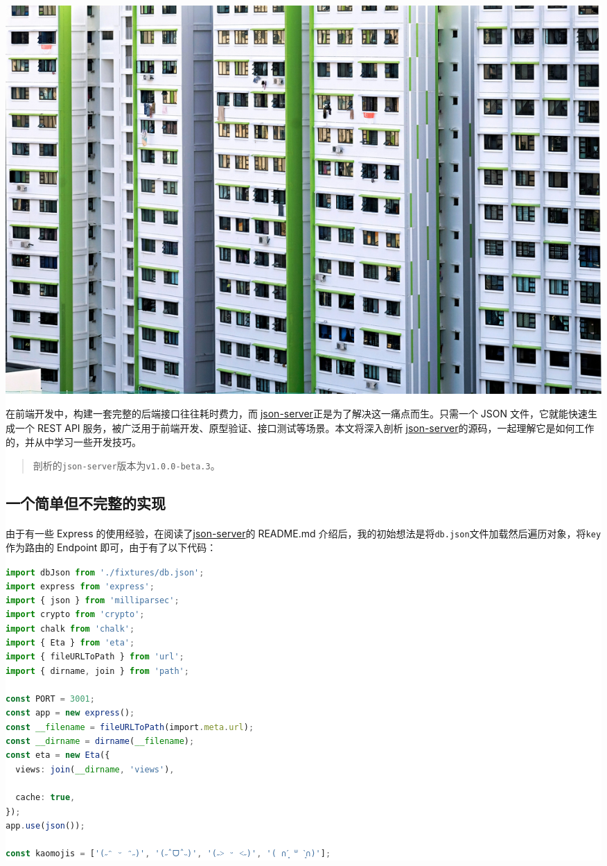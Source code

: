 ![](./images/danist-soh-p7kMu-QwI0M-unsplash.jpg)

在前端开发中，构建一套完整的后端接口往往耗时费力，而 [json-server](https://github.com/typicode/json-server)正是为了解决这一痛点而生。只需一个 JSON 文件，它就能快速生成一个 REST API 服务，被广泛用于前端开发、原型验证、接口测试等场景。本文将深入剖析 [json-server](https://github.com/typicode/json-server)的源码，一起理解它是如何工作的，并从中学习一些开发技巧。

> 剖析的`json-server`版本为`v1.0.0-beta.3`。

## 一个简单但不完整的实现

由于有一些 Express 的使用经验，在阅读了[json-server](https://github.com/typicode/json-server)的 README.md 介绍后，我的初始想法是将`db.json`文件加载然后遍历对象，将`key`作为路由的 Endpoint 即可，由于有了以下代码：

```typescript {data-open=true}
import dbJson from './fixtures/db.json';
import express from 'express';
import { json } from 'milliparsec';
import crypto from 'crypto';
import chalk from 'chalk';
import { Eta } from 'eta';
import { fileURLToPath } from 'url';
import { dirname, join } from 'path';

const PORT = 3001;
const app = new express();
const __filename = fileURLToPath(import.meta.url);
const __dirname = dirname(__filename);
const eta = new Eta({
  views: join(__dirname, 'views'),

  cache: true,
});
app.use(json());

const kaomojis = ['(˶ᵔ ᵕ ᵔ˶)', '(˶ˆᗜˆ˵)', '(˶˃ ᵕ ˂˶)', '( ∩´͈ ᐜ `͈∩)'];

```